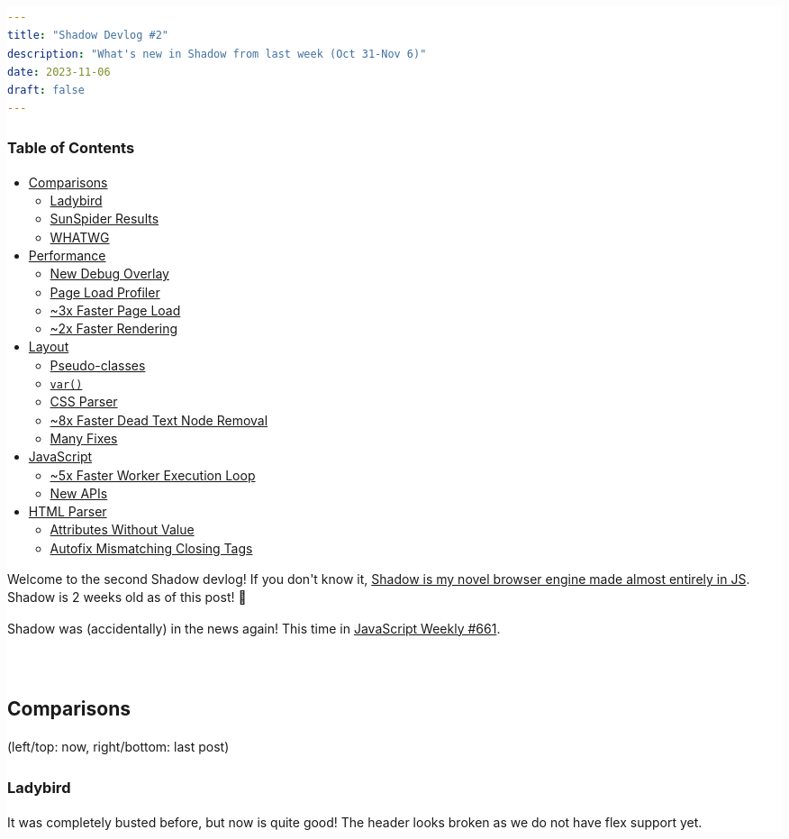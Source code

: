 ```yaml
---
title: "Shadow Devlog #2"
description: "What's new in Shadow from last week (Oct 31-Nov 6)"
date: 2023-11-06
draft: false
---
```


<div class="toc">

### Table of Contents

- [Comparisons](#comparisons)
  - [Ladybird](#ladybird)
  - [SunSpider Results](#sunspider-results)
  - [WHATWG](#whatwg)
- [Performance](#performance)
  - [New Debug Overlay](#new-debug-overlay)
  - [Page Load Profiler](#page-load-profiler)
  - [~3x Faster Page Load](#3x-faster-page-load)
  - [~2x Faster Rendering](#2x-faster-rendering)
- [Layout](#layout)
  - [Pseudo-classes](#pseudo-classes)
  - [`var()`](#var)
  - [CSS Parser](#css-parser)
  - [~8x Faster Dead Text Node Removal](#8x-faster-dead-text-node-removal)
  - [Many Fixes](#many-fixes)
- [JavaScript](#javascript)
  - [~5x Faster Worker Execution Loop](#5x-faster-worker-execution-loop)
  - [New APIs](#new-apis)
- [HTML Parser](#html-parser)
  - [Attributes Without Value](#attributes-without-value)
  - [Autofix Mismatching Closing Tags](#autofix-mismatching-closing-tags)

</div>

Welcome to the second Shadow devlog! If you don't know it, [Shadow is my novel browser engine made almost entirely in JS](/introducing-shadow/). Shadow is 2 weeks old as of this post! 🎂

Shadow was (accidentally) in the news again! This time in [JavaScript Weekly #661](https://javascriptweekly.com/issues/661).

<br>

## Comparisons

(left/top: now, right/bottom: last post)

### Ladybird

It was completely busted before, but now is quite good! The header looks broken as we do not have flex support yet.
